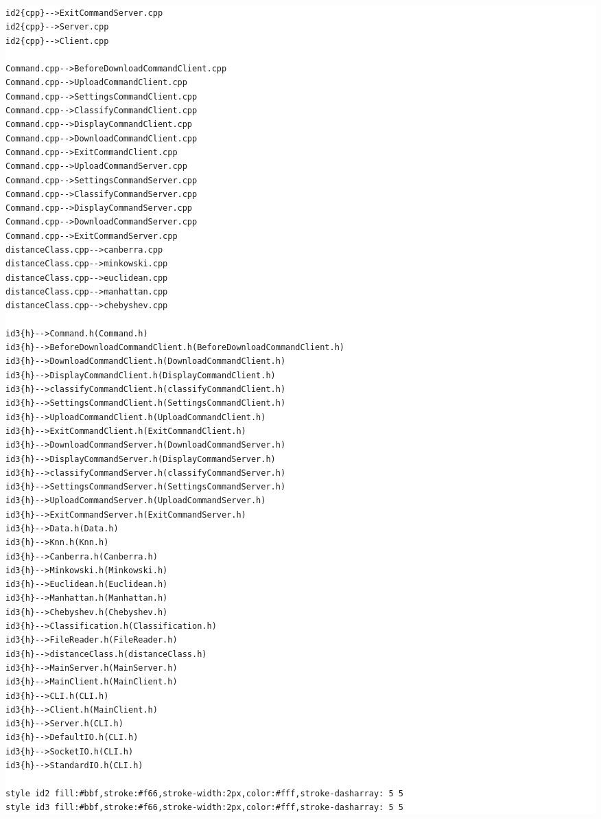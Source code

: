 ```mermaid
id2{cpp}-->ExitCommandServer.cpp
id2{cpp}-->Server.cpp
id2{cpp}-->Client.cpp 

Command.cpp-->BeforeDownloadCommandClient.cpp
Command.cpp-->UploadCommandClient.cpp
Command.cpp-->SettingsCommandClient.cpp
Command.cpp-->ClassifyCommandClient.cpp
Command.cpp-->DisplayCommandClient.cpp
Command.cpp-->DownloadCommandClient.cpp
Command.cpp-->ExitCommandClient.cpp
Command.cpp-->UploadCommandServer.cpp
Command.cpp-->SettingsCommandServer.cpp
Command.cpp-->ClassifyCommandServer.cpp
Command.cpp-->DisplayCommandServer.cpp
Command.cpp-->DownloadCommandServer.cpp
Command.cpp-->ExitCommandServer.cpp
distanceClass.cpp-->canberra.cpp
distanceClass.cpp-->minkowski.cpp
distanceClass.cpp-->euclidean.cpp
distanceClass.cpp-->manhattan.cpp
distanceClass.cpp-->chebyshev.cpp

id3{h}-->Command.h(Command.h)
id3{h}-->BeforeDownloadCommandClient.h(BeforeDownloadCommandClient.h)
id3{h}-->DownloadCommandClient.h(DownloadCommandClient.h)
id3{h}-->DisplayCommandClient.h(DisplayCommandClient.h)
id3{h}-->classifyCommandClient.h(classifyCommandClient.h)
id3{h}-->SettingsCommandClient.h(SettingsCommandClient.h)
id3{h}-->UploadCommandClient.h(UploadCommandClient.h)
id3{h}-->ExitCommandClient.h(ExitCommandClient.h)
id3{h}-->DownloadCommandServer.h(DownloadCommandServer.h)
id3{h}-->DisplayCommandServer.h(DisplayCommandServer.h)
id3{h}-->classifyCommandServer.h(classifyCommandServer.h)
id3{h}-->SettingsCommandServer.h(SettingsCommandServer.h)
id3{h}-->UploadCommandServer.h(UploadCommandServer.h)
id3{h}-->ExitCommandServer.h(ExitCommandServer.h)
id3{h}-->Data.h(Data.h)
id3{h}-->Knn.h(Knn.h)
id3{h}-->Canberra.h(Canberra.h)
id3{h}-->Minkowski.h(Minkowski.h)
id3{h}-->Euclidean.h(Euclidean.h)
id3{h}-->Manhattan.h(Manhattan.h)
id3{h}-->Chebyshev.h(Chebyshev.h)
id3{h}-->Classification.h(Classification.h)
id3{h}-->FileReader.h(FileReader.h)
id3{h}-->distanceClass.h(distanceClass.h)
id3{h}-->MainServer.h(MainServer.h)
id3{h}-->MainClient.h(MainClient.h)
id3{h}-->CLI.h(CLI.h)
id3{h}-->Client.h(MainClient.h)
id3{h}-->Server.h(CLI.h)
id3{h}-->DefaultIO.h(CLI.h)
id3{h}-->SocketIO.h(CLI.h)
id3{h}-->StandardIO.h(CLI.h)

style id2 fill:#bbf,stroke:#f66,stroke-width:2px,color:#fff,stroke-dasharray: 5 5
style id3 fill:#bbf,stroke:#f66,stroke-width:2px,color:#fff,stroke-dasharray: 5 5

```
